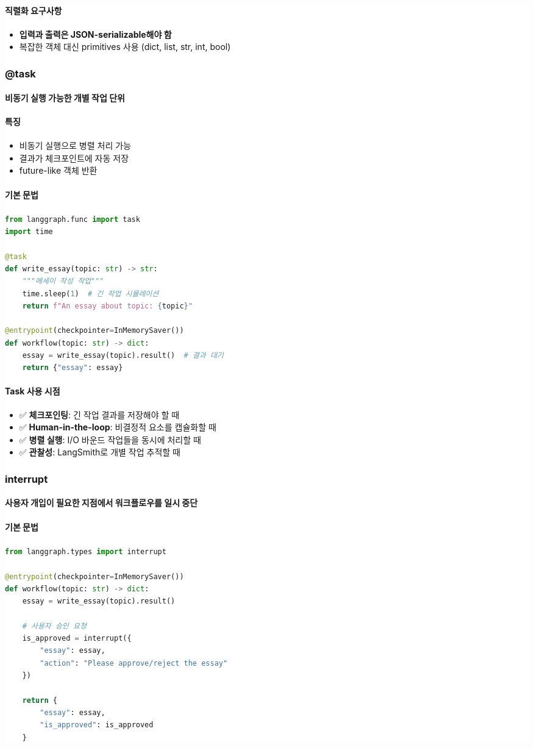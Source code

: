 #### 직렬화 요구사항
- **입력과 출력은 JSON-serializable해야 함**
- 복잡한 객체 대신 primitives 사용 (dict, list, str, int, bool)

### @task

**비동기 실행 가능한 개별 작업 단위**

#### 특징
- 비동기 실행으로 병렬 처리 가능
- 결과가 체크포인트에 자동 저장
- future-like 객체 반환

#### 기본 문법
```python
from langgraph.func import task
import time

@task
def write_essay(topic: str) -> str:
    """에세이 작성 작업"""
    time.sleep(1)  # 긴 작업 시뮬레이션
    return f"An essay about topic: {topic}"

@entrypoint(checkpointer=InMemorySaver())
def workflow(topic: str) -> dict:
    essay = write_essay(topic).result()  # 결과 대기
    return {"essay": essay}
```

#### Task 사용 시점
- ✅ **체크포인팅**: 긴 작업 결과를 저장해야 할 때
- ✅ **Human-in-the-loop**: 비결정적 요소를 캡슐화할 때
- ✅ **병렬 실행**: I/O 바운드 작업들을 동시에 처리할 때
- ✅ **관찰성**: LangSmith로 개별 작업 추적할 때

### interrupt

**사용자 개입이 필요한 지점에서 워크플로우를 일시 중단**

#### 기본 문법
```python
from langgraph.types import interrupt

@entrypoint(checkpointer=InMemorySaver())
def workflow(topic: str) -> dict:
    essay = write_essay(topic).result()
    
    # 사용자 승인 요청
    is_approved = interrupt({
        "essay": essay,
        "action": "Please approve/reject the essay"
    })
    
    return {
        "essay": essay,
        "is_approved": is_approved
    }
```
